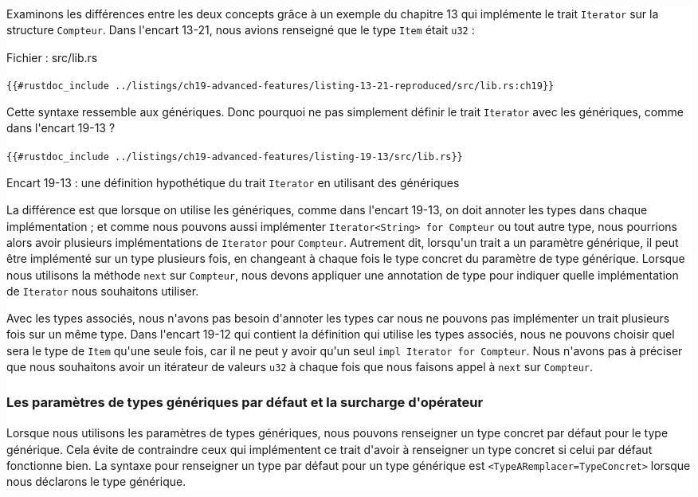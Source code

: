 

Examinons les différences entre les deux concepts grâce à un exemple du
chapitre 13 qui implémente le trait `Iterator` sur la structure `Compteur`.
Dans l'encart 13-21, nous avions renseigné que le type `Item` était `u32` :



<span class="filename">Fichier : src/lib.rs</span>



```rust,ignore
{{#rustdoc_include ../listings/ch19-advanced-features/listing-13-21-reproduced/src/lib.rs:ch19}}
```



Cette syntaxe ressemble aux génériques. Donc pourquoi ne pas simplement définir le
trait `Iterator` avec les génériques, comme dans l'encart 19-13 ?



```rust,noplayground
{{#rustdoc_include ../listings/ch19-advanced-features/listing-19-13/src/lib.rs}}
```



<span class="caption">Encart 19-13 : une définition hypothétique du trait
`Iterator` en utilisant des génériques</span>



La différence est que lorsque on utilise les génériques, comme dans l'encart
19-13, on doit annoter les types dans chaque implémentation ; et comme nous
pouvons aussi implémenter `Iterator<String> for Compteur` ou tout autre type,
nous pourrions alors avoir plusieurs implémentations de `Iterator` pour
`Compteur`. Autrement dit, lorsqu'un trait a un paramètre générique, il peut
être implémenté sur un type plusieurs fois, en changeant à chaque fois le type
concret du paramètre de type générique. Lorsque nous utilisons la méthode `next`
sur `Compteur`, nous devons appliquer une annotation de type pour indiquer
quelle implémentation de `Iterator` nous souhaitons utiliser.



Avec les types associés, nous n'avons pas besoin d'annoter les types car nous
ne pouvons pas implémenter un trait plusieurs fois sur un même type. Dans l'encart
19-12 qui contient la définition qui utilise les types associés, nous ne pouvons
 choisir quel sera le type de `Item` qu'une seule fois, car il ne peut
y avoir qu'un seul `impl Iterator for Compteur`. Nous n'avons pas à préciser
que nous souhaitons avoir un itérateur de valeurs `u32` à chaque fois que nous
faisons appel à `next` sur `Compteur`.



### Les paramètres de types génériques par défaut et la surcharge d'opérateur



Lorsque nous utilisons les paramètres de types génériques, nous pouvons
renseigner un type concret par défaut pour le type générique. Cela évite de
contraindre ceux qui implémentent ce trait d'avoir à renseigner un type concret
si celui par défaut fonctionne bien. La syntaxe pour renseigner un type par
défaut pour un type générique est `<TypeARemplacer=TypeConcret>` lorsque nous
déclarons le type générique.
